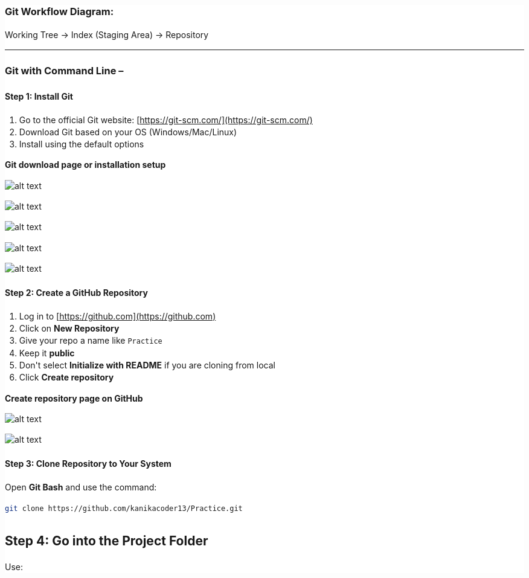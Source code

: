 ### Git Workflow Diagram:

Working Tree → Index (Staging Area) → Repository

---

###  Git with Command Line –


#### Step 1: Install Git

1. Go to the official Git website: [https://git-scm.com/](https://git-scm.com/)
2. Download Git based on your OS (Windows/Mac/Linux)
3. Install using the default options

 **Git download page or installation setup**

![alt text](git1.png)

![alt text](git2.png)

![alt text](git3.png)

![alt text](git4.png)

![alt text](git5.png)

#### Step 2: Create a GitHub Repository

1. Log in to [https://github.com](https://github.com)
2. Click on **New Repository**
3. Give your repo a name like `Practice`
4. Keep it **public**
5. Don't select **Initialize with README** if you are cloning from local
6. Click **Create repository**

 **Create repository page on GitHub**

![alt text](git6.png)

![alt text](git7.png)


####  Step 3: Clone Repository to Your System

Open **Git Bash** and use the command:

```bash
git clone https://github.com/kanikacoder13/Practice.git
```

##  Step 4: Go into the Project Folder

Use:
